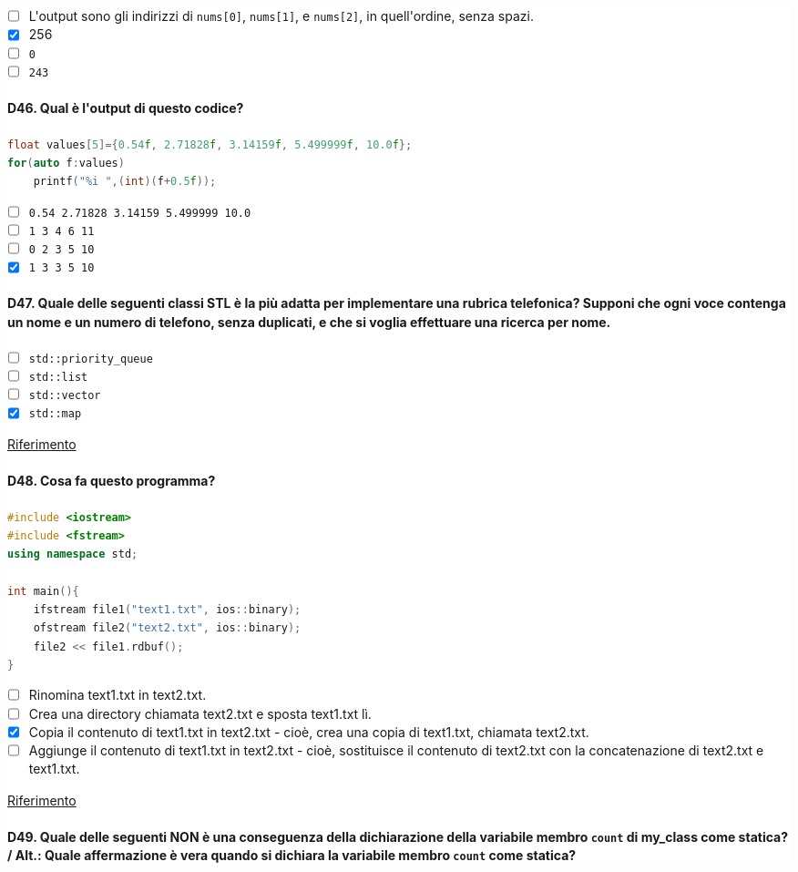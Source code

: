 - [ ] L'output sono gli indirizzi di `nums[0]`, `nums[1]`, e `nums[2]`, in quell'ordine, senza spazi.
- [x] 256
- [ ] `0`
- [ ] `243`

#### D46. Qual è l'output di questo codice?

```cpp
float values[5]={0.54f, 2.71828f, 3.14159f, 5.499999f, 10.0f};
for(auto f:values)
    printf("%i ",(int)(f+0.5f));
```

- [ ] `0.54 2.71828 3.14159 5.499999 10.0`
- [ ] `1 3 4 6 11`
- [ ] `0 2 3 5 10`
- [x] `1 3 3 5 10`

#### D47. Quale delle seguenti classi STL è la più adatta per implementare una rubrica telefonica? Supponi che ogni voce contenga un nome e un numero di telefono, senza duplicati, e che si voglia effettuare una ricerca per nome.

- [ ] `std::priority_queue`
- [ ] `std::list`
- [ ] `std::vector`
- [x] `std::map`

[Riferimento](https://en.cppreference.com/w/cpp/container/map)

#### D48. Cosa fa questo programma?

```cpp
#include <iostream>
#include <fstream>
using namespace std;

int main(){
    ifstream file1("text1.txt", ios::binary);
    ofstream file2("text2.txt", ios::binary);
    file2 << file1.rdbuf();
}
```

- [ ] Rinomina text1.txt in text2.txt.
- [ ] Crea una directory chiamata text2.txt e sposta text1.txt lì.
- [x] Copia il contenuto di text1.txt in text2.txt - cioè, crea una copia di text1.txt, chiamata text2.txt.
- [ ] Aggiunge il contenuto di text1.txt in text2.txt - cioè, sostituisce il contenuto di text2.txt con la concatenazione di text2.txt e text1.txt.

[Riferimento](https://en.cppreference.com/w/cpp/header/fstream)

#### D49. Quale delle seguenti NON è una conseguenza della dichiarazione della variabile membro `count` di my_class come statica? / Alt.: Quale affermazione è vera quando si dichiara la variabile membro `count` come statica?


[Riferimento]: https://stackoverflow.com/questions/1608318/is-bool-a-native-c-type
[Riferimento]: (https://en.cppreference.com/w/cpp/language/array)
[Riferimento]: (https://www.tutorialspoint.com/cprogramming/c_break_statement.htm)
[Riferimento]: (https://www.algbly.com/More/MCQs/Cpp-mcq/Cpp-functions.html)